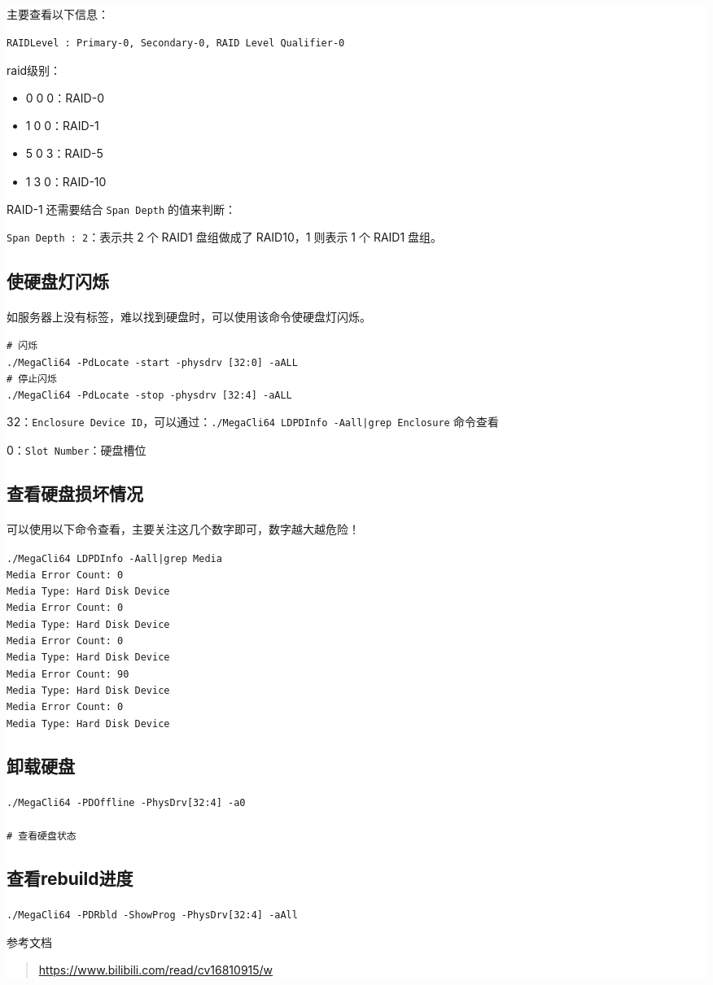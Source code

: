 主要查看以下信息：

`RAIDLevel : Primary-0, Secondary-0, RAID Level Qualifier-0`

raid级别：

- 0 0 0：RAID-0

- 1 0 0：RAID-1

- 5 0 3：RAID-5

- 1 3 0：RAID-10

RAID-1 还需要结合 `Span Depth` 的值来判断：

`Span Depth : 2`：表示共 2 个 RAID1 盘组做成了 RAID10，1 则表示 1 个 RAID1 盘组。

## 使硬盘灯闪烁

如服务器上没有标签，难以找到硬盘时，可以使用该命令使硬盘灯闪烁。

```shell
# 闪烁
./MegaCli64 -PdLocate -start -physdrv [32:0] -aALL
# 停止闪烁
./MegaCli64 -PdLocate -stop -physdrv [32:4] -aALL
```

32：`Enclosure Device ID`，可以通过：`./MegaCli64 LDPDInfo -Aall|grep Enclosure` 命令查看

0：`Slot Number`：硬盘槽位

## 查看硬盘损坏情况

可以使用以下命令查看，主要关注这几个数字即可，数字越大越危险！

```shell
./MegaCli64 LDPDInfo -Aall|grep Media
Media Error Count: 0
Media Type: Hard Disk Device
Media Error Count: 0
Media Type: Hard Disk Device
Media Error Count: 0
Media Type: Hard Disk Device
Media Error Count: 90
Media Type: Hard Disk Device
Media Error Count: 0
Media Type: Hard Disk Device
```

## 卸载硬盘
```shell
./MegaCli64 -PDOffline -PhysDrv[32:4] -a0

# 查看硬盘状态
```

## 查看rebuild进度
```shell
./MegaCli64 -PDRbld -ShowProg -PhysDrv[32:4] -aAll
```

参考文档

> https://www.bilibili.com/read/cv16810915/w
